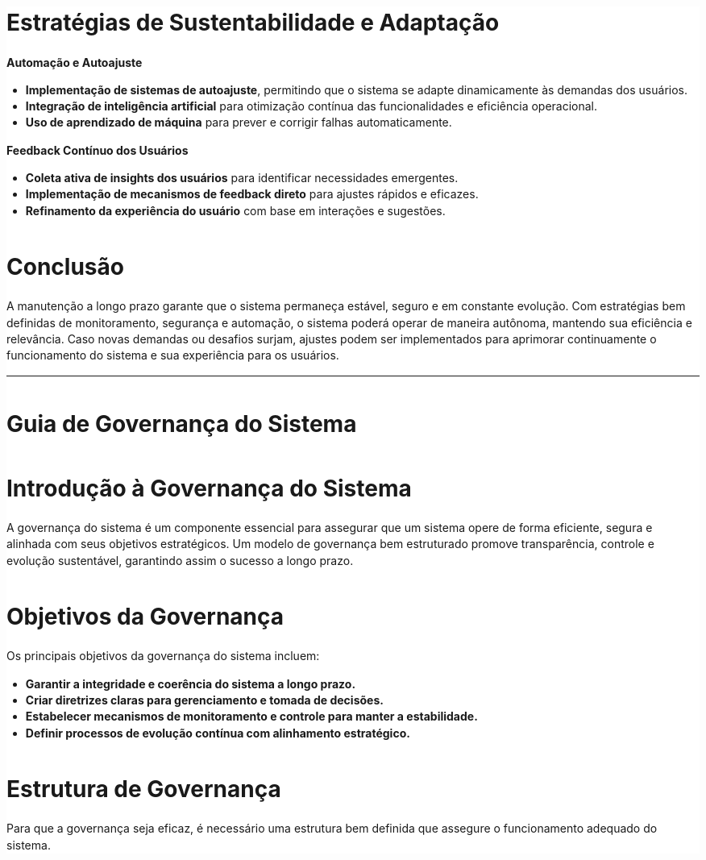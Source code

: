 # **Estratégias de Sustentabilidade e Adaptação**

**Automação e Autoajuste**

- **Implementação de sistemas de autoajuste**, permitindo que o sistema se adapte dinamicamente às demandas dos usuários.
- **Integração de inteligência artificial** para otimização contínua das funcionalidades e eficiência operacional.
- **Uso de aprendizado de máquina** para prever e corrigir falhas automaticamente.

**Feedback Contínuo dos Usuários**

- **Coleta ativa de insights dos usuários** para identificar necessidades emergentes.
- **Implementação de mecanismos de feedback direto** para ajustes rápidos e eficazes.
- **Refinamento da experiência do usuário** com base em interações e sugestões.

# **Conclusão**

A manutenção a longo prazo garante que o sistema permaneça estável, seguro e em constante evolução. Com estratégias bem definidas de monitoramento, segurança e automação, o sistema poderá operar de maneira autônoma, mantendo sua eficiência e relevância. Caso novas demandas ou desafios surjam, ajustes podem ser implementados para aprimorar continuamente o funcionamento do sistema e sua experiência para os usuários.

---

# Guia de Governança do Sistema

# **Introdução à Governança do Sistema**

A governança do sistema é um componente essencial para assegurar que um sistema opere de forma eficiente, segura e alinhada com seus objetivos estratégicos. Um modelo de governança bem estruturado promove transparência, controle e evolução sustentável, garantindo assim o sucesso a longo prazo.

# **Objetivos da Governança**

Os principais objetivos da governança do sistema incluem:

- **Garantir a integridade e coerência do sistema a longo prazo.**
- **Criar diretrizes claras para gerenciamento e tomada de decisões.**
- **Estabelecer mecanismos de monitoramento e controle para manter a estabilidade.**
- **Definir processos de evolução contínua com alinhamento estratégico.**

# **Estrutura de Governança**

Para que a governança seja eficaz, é necessário uma estrutura bem definida que assegure o funcionamento adequado do sistema.
